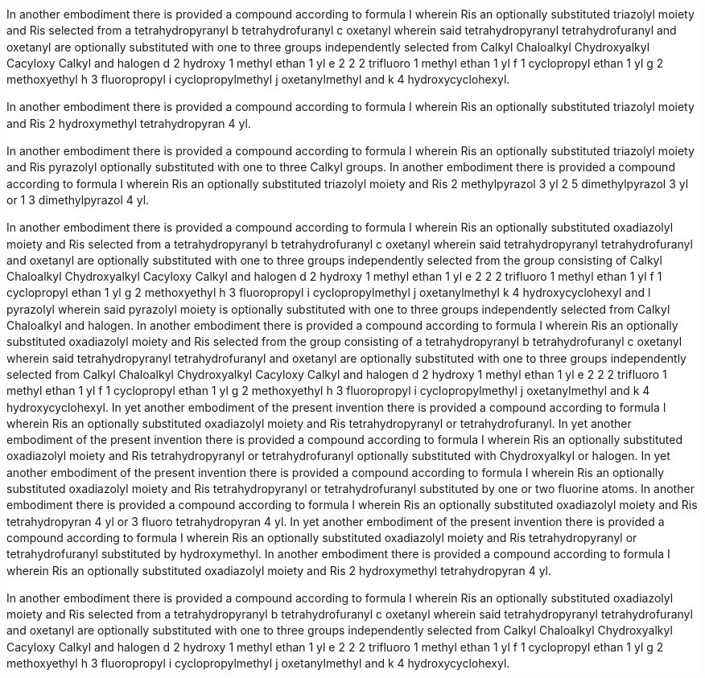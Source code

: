In another embodiment there is provided a compound according to formula I wherein Ris an optionally substituted triazolyl moiety and Ris selected from a tetrahydropyranyl b tetrahydrofuranyl c oxetanyl wherein said tetrahydropyranyl tetrahydrofuranyl and oxetanyl are optionally substituted with one to three groups independently selected from Calkyl Chaloalkyl Chydroxyalkyl Cacyloxy Calkyl and halogen d 2 hydroxy 1 methyl ethan 1 yl e 2 2 2 trifluoro 1 methyl ethan 1 yl f 1 cyclopropyl ethan 1 yl g 2 methoxyethyl h 3 fluoropropyl i cyclopropylmethyl j oxetanylmethyl and k 4 hydroxycyclohexyl.

In another embodiment there is provided a compound according to formula I wherein Ris an optionally substituted triazolyl moiety and Ris 2 hydroxymethyl tetrahydropyran 4 yl.

In another embodiment there is provided a compound according to formula I wherein Ris an optionally substituted triazolyl moiety and Ris pyrazolyl optionally substituted with one to three Calkyl groups. In another embodiment there is provided a compound according to formula I wherein Ris an optionally substituted triazolyl moiety and Ris 2 methylpyrazol 3 yl 2 5 dimethylpyrazol 3 yl or 1 3 dimethylpyrazol 4 yl.

In another embodiment there is provided a compound according to formula I wherein Ris an optionally substituted oxadiazolyl moiety and Ris selected from a tetrahydropyranyl b tetrahydrofuranyl c oxetanyl wherein said tetrahydropyranyl tetrahydrofuranyl and oxetanyl are optionally substituted with one to three groups independently selected from the group consisting of Calkyl Chaloalkyl Chydroxyalkyl Cacyloxy Calkyl and halogen d 2 hydroxy 1 methyl ethan 1 yl e 2 2 2 trifluoro 1 methyl ethan 1 yl f 1 cyclopropyl ethan 1 yl g 2 methoxyethyl h 3 fluoropropyl i cyclopropylmethyl j oxetanylmethyl k 4 hydroxycyclohexyl and l pyrazolyl wherein said pyrazolyl moiety is optionally substituted with one to three groups independently selected from Calkyl Chaloalkyl and halogen. In another embodiment there is provided a compound according to formula I wherein Ris an optionally substituted oxadiazolyl moiety and Ris selected from the group consisting of a tetrahydropyranyl b tetrahydrofuranyl c oxetanyl wherein said tetrahydropyranyl tetrahydrofuranyl and oxetanyl are optionally substituted with one to three groups independently selected from Calkyl Chaloalkyl Chydroxyalkyl Cacyloxy Calkyl and halogen d 2 hydroxy 1 methyl ethan 1 yl e 2 2 2 trifluoro 1 methyl ethan 1 yl f 1 cyclopropyl ethan 1 yl g 2 methoxyethyl h 3 fluoropropyl i cyclopropylmethyl j oxetanylmethyl and k 4 hydroxycyclohexyl. In yet another embodiment of the present invention there is provided a compound according to formula I wherein Ris an optionally substituted oxadiazolyl moiety and Ris tetrahydropyranyl or tetrahydrofuranyl. In yet another embodiment of the present invention there is provided a compound according to formula I wherein Ris an optionally substituted oxadiazolyl moiety and Ris tetrahydropyranyl or tetrahydrofuranyl optionally substituted with Chydroxyalkyl or halogen. In yet another embodiment of the present invention there is provided a compound according to formula I wherein Ris an optionally substituted oxadiazolyl moiety and Ris tetrahydropyranyl or tetrahydrofuranyl substituted by one or two fluorine atoms. In another embodiment there is provided a compound according to formula I wherein Ris an optionally substituted oxadiazolyl moiety and Ris tetrahydropyran 4 yl or 3 fluoro tetrahydropyran 4 yl. In yet another embodiment of the present invention there is provided a compound according to formula I wherein Ris an optionally substituted oxadiazolyl moiety and Ris tetrahydropyranyl or tetrahydrofuranyl substituted by hydroxymethyl. In another embodiment there is provided a compound according to formula I wherein Ris an optionally substituted oxadiazolyl moiety and Ris 2 hydroxymethyl tetrahydropyran 4 yl.

In another embodiment there is provided a compound according to formula I wherein Ris an optionally substituted oxadiazolyl moiety and Ris selected from a tetrahydropyranyl b tetrahydrofuranyl c oxetanyl wherein said tetrahydropyranyl tetrahydrofuranyl and oxetanyl are optionally substituted with one to three groups independently selected from Calkyl Chaloalkyl Chydroxyalkyl Cacyloxy Calkyl and halogen d 2 hydroxy 1 methyl ethan 1 yl e 2 2 2 trifluoro 1 methyl ethan 1 yl f 1 cyclopropyl ethan 1 yl g 2 methoxyethyl h 3 fluoropropyl i cyclopropylmethyl j oxetanylmethyl and k 4 hydroxycyclohexyl.
